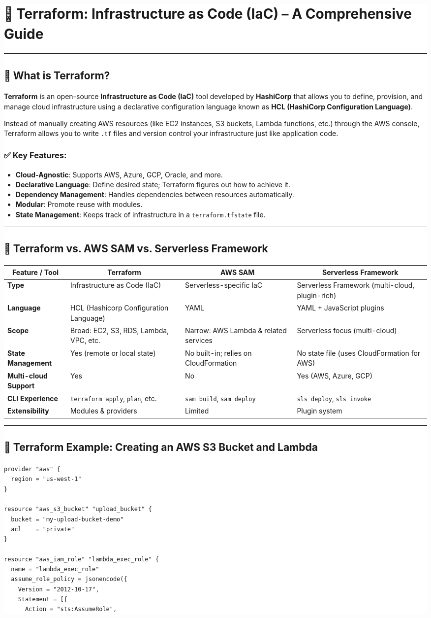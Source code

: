 # 📘 Terraform: Infrastructure as Code (IaC) – A Comprehensive Guide

---

## 🧩 What is Terraform?

**Terraform** is an open-source **Infrastructure as Code (IaC)** tool developed by **HashiCorp** that allows you to define, provision, and manage cloud infrastructure using a declarative configuration language known as **HCL (HashiCorp Configuration Language)**.

Instead of manually creating AWS resources (like EC2 instances, S3 buckets, Lambda functions, etc.) through the AWS console, Terraform allows you to write `.tf` files and version control your infrastructure just like application code.

### ✅ Key Features:

- **Cloud-Agnostic**: Supports AWS, Azure, GCP, Oracle, and more.
- **Declarative Language**: Define desired state; Terraform figures out how to achieve it.
- **Dependency Management**: Handles dependencies between resources automatically.
- **Modular**: Promote reuse with modules.
- **State Management**: Keeps track of infrastructure in a `terraform.tfstate` file.

---

## 🔁 Terraform vs. AWS SAM vs. Serverless Framework

| Feature / Tool              | Terraform                                  | AWS SAM                                      | Serverless Framework                           |
|----------------------------|--------------------------------------------|----------------------------------------------|-------------------------------------------------|
| **Type**                   | Infrastructure as Code (IaC)               | Serverless-specific IaC                      | Serverless Framework (multi-cloud, plugin-rich) |
| **Language**               | HCL (Hashicorp Configuration Language)                                       | YAML                                         | YAML + JavaScript plugins                       |
| **Scope**                  | Broad: EC2, S3, RDS, Lambda, VPC, etc.     | Narrow: AWS Lambda & related services        | Serverless focus (multi-cloud)                  |
| **State Management**       | Yes (remote or local state)                | No built-in; relies on CloudFormation        | No state file (uses CloudFormation for AWS)     |
| **Multi-cloud Support**    | Yes                                        | No                                           | Yes (AWS, Azure, GCP)                           |
| **CLI Experience**         | `terraform apply`, `plan`, etc.            | `sam build`, `sam deploy`                    | `sls deploy`, `sls invoke`                      |
| **Extensibility**          | Modules & providers                        | Limited                                      | Plugin system                                    |

---

## 🔧 Terraform Example: Creating an AWS S3 Bucket and Lambda

```hcl
provider "aws" {
  region = "us-west-1"
}

resource "aws_s3_bucket" "upload_bucket" {
  bucket = "my-upload-bucket-demo"
  acl    = "private"
}

resource "aws_iam_role" "lambda_exec_role" {
  name = "lambda_exec_role"
  assume_role_policy = jsonencode({
    Version = "2012-10-17",
    Statement = [{
      Action = "sts:AssumeRole",
```